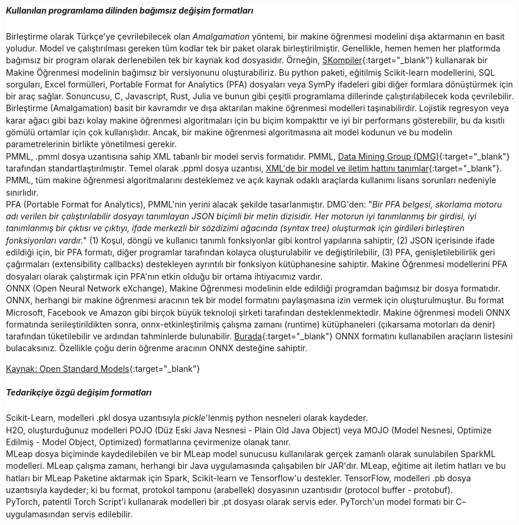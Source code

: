 ##### Kullanılan programlama dilinden bağımsız değişim formatları

<i class="fa fa-arrow-right" aria-hidden="true"></i> Birleştirme olarak Türkçe'ye çevrilebilecek olan _Amalgamation_ yöntemi, bir makine öğrenmesi modelini dışa aktarmanın en basit yoludur. Model ve çalıştırılması gereken tüm kodlar tek bir paket olarak birleştirilmiştir. Genellikle, hemen hemen her platformda bağımsız bir program olarak derlenebilen tek bir kaynak kod dosyasıdır. Örneğin, [SKompiler](https://pypi.org/project/SKompiler/){:target="_blank"} kullanarak bir Makine Öğrenmesi modelinin bağımsız bir versiyonunu oluşturabiliriz. Bu python paketi, eğitilmiş Scikit-learn modellerini, SQL sorguları, Excel formülleri, Portable Format for Analytics (PFA) dosyaları veya SymPy ifadeleri gibi diğer formlara  dönüştürmek için bir araç sağlar. Sonuncusu, C, Javascript, Rust, Julia ve bunun gibi çeşitli programlama dillerinde çalıştırılabilecek koda çevrilebilir. Birleştirme (Amalgamation) basit bir kavramdır ve dışa aktarılan makine öğrenmesi modelleri taşınabilirdir. Lojistik regresyon veya karar ağacı gibi bazı kolay makine öğrenmesi algoritmaları için bu biçim kompakttır ve iyi bir performans gösterebilir, bu da kısıtlı gömülü ortamlar için çok kullanışlıdır. Ancak, bir makine öğrenmesi algoritmasına ait model kodunun ve bu modelin parametrelerinin birlikte yönetilmesi gerekir.<br>
<i class="fa fa-arrow-right" aria-hidden="true"></i> PMML, .pmml dosya uzantısına sahip XML tabanlı bir model servis formatıdır. PMML, [Data Mining Group (DMG)](http://dmg.org/dmg-members.html){:target="_blank"} tarafından standartlaştırılmıştır. Temel olarak .ppml dosya uzantısı, [XML'de bir model ve iletim hattını tanımlar](http://dmg.org/pmml/pmml_examples/){:target="_blank"}. PMML, tüm makine öğrenmesi algoritmalarını desteklemez ve açık kaynak odaklı araçlarda kullanımı lisans sorunları nedeniyle sınırlıdır.<br>
<i class="fa fa-arrow-right" aria-hidden="true"></i> PFA (Portable Format for Analytics), PMML'nin yerini alacak şekilde tasarlanmıştır. DMG'den: "_Bir PFA belgesi, skorlama motoru adı verilen bir çalıştırılabilir dosyayı tanımlayan JSON biçimli bir metin dizisidir. Her motorun iyi tanımlanmış bir girdisi, iyi tanımlanmış bir çıktısı ve çıktıyı, ifade merkezli bir sözdizimi ağacında (syntax tree) oluşturmak için girdileri birleştiren fonksiyonları vardır._" (1) Koşul, döngü ve kullanıcı tanımlı fonksiyonlar gibi kontrol yapılarına sahiptir, (2) JSON içerisinde ifade edildiği için, bir PFA formatı, diğer programlar tarafından kolayca oluşturulabilir ve değiştirilebilir, (3) PFA, genişletilebilirlik geri çağırmaları (extensibility callbacks) destekleyen ayrıntılı bir fonksiyon kütüphanesine sahiptir. Makine Öğrenmesi modellerini PFA dosyaları olarak çalıştırmak için PFA'nın etkin olduğu bir ortama ihtiyacımız vardır.<br>
<i class="fa fa-arrow-right" aria-hidden="true"></i> ONNX (Open Neural Network eXchange), Makine Öğrenmesi modelinin elde edildiği programdan bağımsız bir dosya formatıdır. ONNX, herhangi bir makine öğrenmesi aracının tek bir model formatını paylaşmasına izin vermek için oluşturulmuştur. Bu format Microsoft, Facebook ve Amazon gibi birçok büyük teknoloji şirketi tarafından desteklenmektedir. Makine öğrenmesi modeli ONNX formatında serileştirildikten sonra, onnx-etkinleştirilmiş çalışma zamanı (runtime) kütüphaneleri (çıkarsama motorları da denir) tarafından tüketilebilir ve ardından tahminlerde bulunabilir. 
[Burada](https://github.com/onnx/tutorials#scoring-onnx-models){:target="_blank"} ONNX formatını kullanabilen araçların listesini bulacaksınız. Özellikle çoğu derin öğrenme aracının ONNX desteğine sahiptir.

[Kaynak: Open Standard Models](https://github.com/adbreind/open-standard-models-2019){:target="_blank"}

##### Tedarikçiye özgü değişim formatları

<i class="fa fa-arrow-right" aria-hidden="true"></i> Scikit-Learn, modelleri .pkl dosya uzantısıyla _pickle_'lenmiş python nesneleri olarak kaydeder.<br>
<i class="fa fa-arrow-right" aria-hidden="true"></i> H2O, oluşturduğunuz modelleri POJO (Düz Eski Java Nesnesi - Plain Old Java Object) veya MOJO (Model Nesnesi, Optimize Edilmiş - Model Object, Optimized) formatlarına çevirmenize olanak tanır.<br>
<i class="fa fa-arrow-right" aria-hidden="true"></i> MLeap dosya biçiminde kaydedilebilen ve bir MLeap model sunucusu kullanılarak gerçek zamanlı olarak sunulabilen SparkML modelleri. MLeap çalışma zamanı, herhangi bir Java uygulamasında çalışabilen bir JAR'dır. MLeap, eğitime ait iletim hatları ve bu hatları bir MLeap Paketine aktarmak için Spark, Scikit-learn ve Tensorflow'u destekler. TensorFlow, modelleri .pb dosya uzantısıyla kaydeder; ki bu format, protokol tamponu (arabellek) dosyasının uzantısıdır (protocol buffer - protobuf).<br>
<i class="fa fa-arrow-right" aria-hidden="true"></i> PyTorch, patentli Torch Script'i kullanarak modelleri bir .pt dosyası olarak servis eder. PyTorch'un model formatı bir C– uygulamasından servis edilebilir.<br>